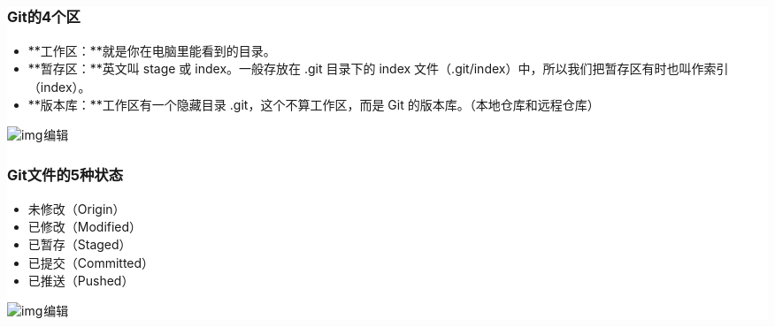### Git的4个区

- **工作区：**就是你在电脑里能看到的目录。
- **暂存区：**英文叫 stage 或 index。一般存放在 .git 目录下的 index 文件（.git/index）中，所以我们把暂存区有时也叫作索引（index）。
- **版本库：**工作区有一个隐藏目录 .git，这个不算工作区，而是 Git 的版本库。（本地仓库和远程仓库）

![img](https://img-blog.csdnimg.cn/direct/1dab4e6aac1b47929fd384581bd7aeb8.jpeg)![点击并拖拽以移动](data:image/gif;base64,R0lGODlhAQABAPABAP///wAAACH5BAEKAAAALAAAAAABAAEAAAICRAEAOw==)编辑

### Git文件的5种状态

- 未修改（Origin）
- 已修改（Modified）
- 已暂存（Staged）
- 已提交（Committed）
- 已推送（Pushed）

![img](https://img-blog.csdnimg.cn/direct/38139c78a3a0481a98b6e3ab708e4dfa.png)![点击并拖拽以移动](data:image/gif;base64,R0lGODlhAQABAPABAP///wAAACH5BAEKAAAALAAAAAABAAEAAAICRAEAOw==)编辑